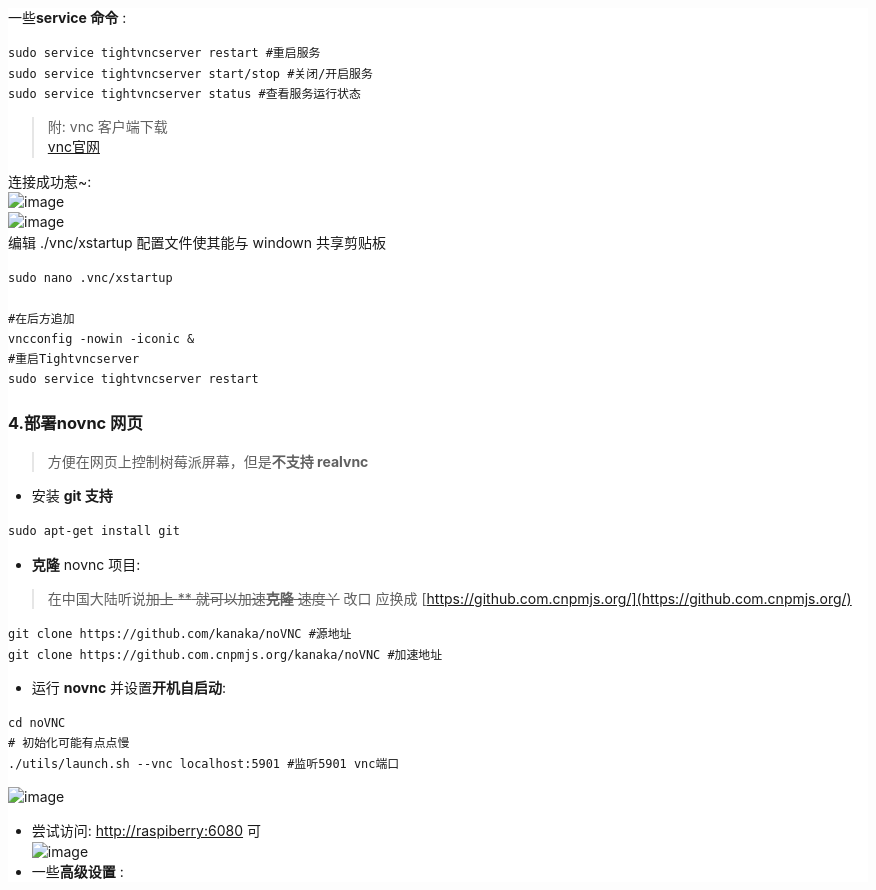 一些**service 命令** :

```shell
sudo service tightvncserver restart #重启服务
sudo service tightvncserver start/stop #关闭/开启服务
sudo service tightvncserver status #查看服务运行状态
```

> 附: vnc 客户端下载  
> [vnc官网](https://www.realvnc.com/en/connect/download/viewer/)

连接成功惹~:  
![image](https://api.whaleluo.top/onedrive/file/?path=/picstorage/blog/old/20210619152521.png&webp=true)  
![image](https://api.whaleluo.top/onedrive/file/?path=/picstorage/blog/old/20210619152531.png&webp=true)  
编辑 ./vnc/xstartup 配置文件使其能与 windown 共享剪贴板

```shell
sudo nano .vnc/xstartup

#在后方追加
vncconfig -nowin -iconic &
#重启Tightvncserver
sudo service tightvncserver restart
```

### 4.部署**novnc 网页**

> 方便在网页上控制树莓派屏幕，但是**不支持 realvnc**

- 安装 **git 支持**

```shell
sudo apt-get install git
```

- **克隆** novnc 项目:

> 在中国大陆听说~~加上 ​~~​~~\*\*~~​~~​ 就可以加速 ​~~​~~**克隆**~~​~~​ 速度丫~~ 改口 应换成 [https://github.com.cnpmjs.org/](https://github.com.cnpmjs.org/)

```shell
git clone https://github.com/kanaka/noVNC #源地址
git clone https://github.com.cnpmjs.org/kanaka/noVNC #加速地址
```

- 运行 **novnc** 并设置**开机自启动**:

```shell
cd noVNC
# 初始化可能有点点慢
./utils/launch.sh --vnc localhost:5901 #监听5901 vnc端口
```

![image](https://api.whaleluo.top/onedrive/file/?path=/picstorage/blog/old/20210619152538.png&webp=true)

- 尝试访问: [http://raspiberry:6080](http://raspiberry:6080) 可  
  ![image](https://api.whaleluo.top/onedrive/file/?path=/picstorage/blog/old/20210619152542.png&webp=true)
- 一些**高级设置** :
